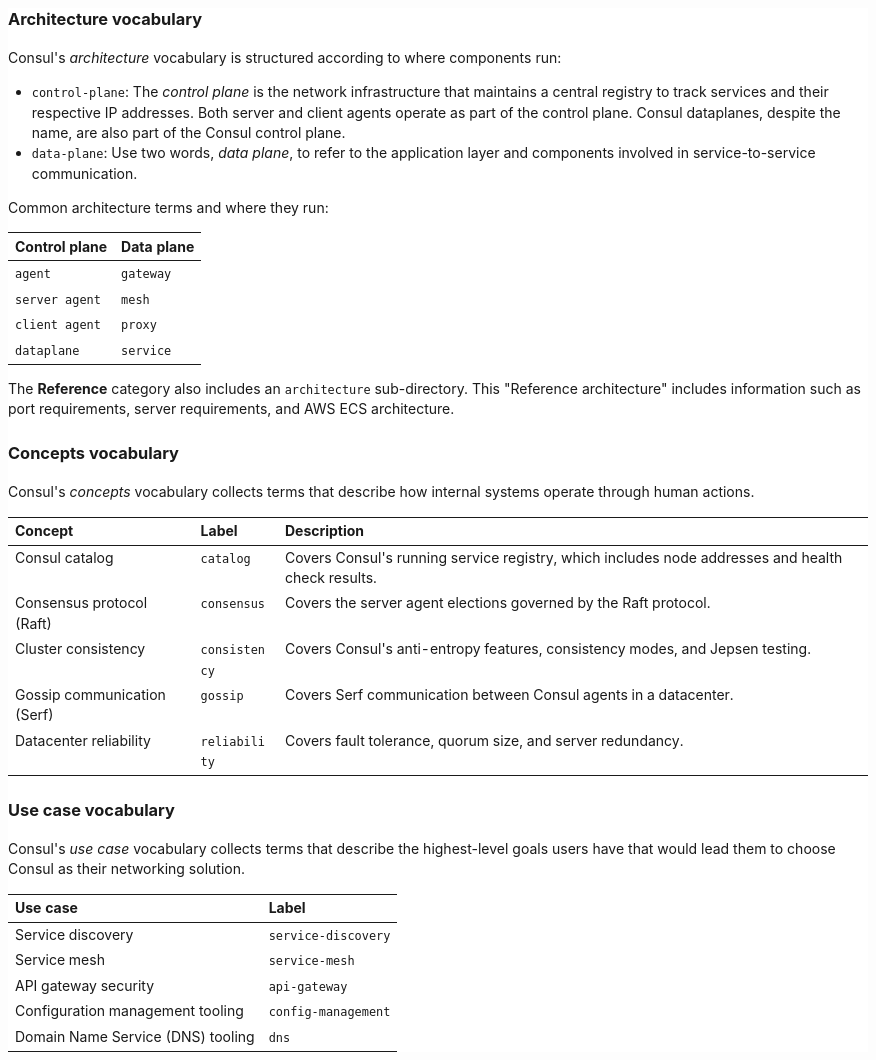 ### Architecture vocabulary

Consul's _architecture_ vocabulary is structured according to where components run:

- `control-plane`: The _control plane_ is the network infrastructure that maintains a central registry to track services and their respective IP addresses. Both server and client agents operate as part of the control plane. Consul dataplanes, despite the name, are also part of the Consul control plane.
- `data-plane`: Use two words, _data plane_, to refer to the application layer and components involved in service-to-service communication.

Common architecture terms and where they run:

| Control plane  | Data plane |
| :------------- | :--------- |
| `agent`        | `gateway`  |
| `server agent` | `mesh`     |
| `client agent` | `proxy`    |
| `dataplane`    | `service`  |

The **Reference** category also includes an `architecture` sub-directory. This "Reference architecture" includes information such as port requirements, server requirements, and AWS ECS architecture.

### Concepts vocabulary

Consul's _concepts_ vocabulary collects terms that describe how internal systems operate through human actions.

| Concept                     | Label         | Description                                                                                       |
| :-------------------------- | :------------ | :------------------------------------------------------------------------------------------------ |
| Consul catalog              | `catalog`     | Covers Consul's running service registry, which includes node addresses and health check results. |
| Consensus protocol (Raft)   | `consensus`   | Covers the server agent elections governed by the Raft protocol.                                  |
| Cluster consistency         | `consistency` | Covers Consul's anti-entropy features, consistency modes, and Jepsen testing.                     |
| Gossip communication (Serf) | `gossip`      | Covers Serf communication between Consul agents in a datacenter.                                  |
| Datacenter reliability      | `reliability` | Covers fault tolerance, quorum size, and server redundancy.                                       |

### Use case vocabulary

Consul's _use case_ vocabulary collects terms that describe the highest-level goals users have that would lead them to choose Consul as their networking solution.

| Use case                          | Label               |
| :-------------------------------- | :------------------ |
| Service discovery                 | `service-discovery` |
| Service mesh                      | `service-mesh`      |
| API gateway security              | `api-gateway`       |
| Configuration management tooling  | `config-management` |
| Domain Name Service (DNS) tooling | `dns`               |

